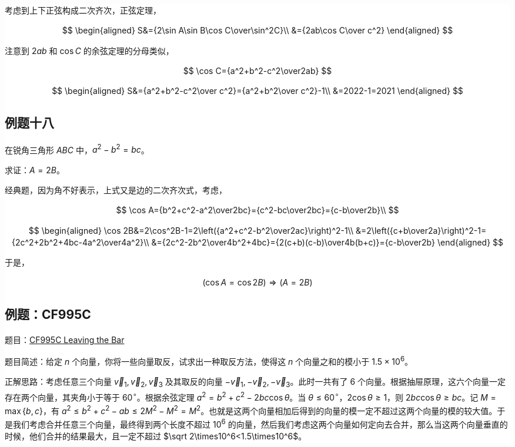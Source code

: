 考虑到上下正弦构成二次齐次，正弦定理，

$$
\begin{aligned}
S&={2\sin A\sin B\cos C\over\sin^2C}\\
&={2ab\cos C\over c^2}
\end{aligned}
$$

注意到 $2ab$ 和 $\cos C$ 的余弦定理的分母类似，

$$
\cos C={a^2+b^2-c^2\over2ab}
$$

$$
\begin{aligned}
S&={a^2+b^2-c^2\over c^2}={a^2+b^2\over c^2}-1\\
&=2022-1=2021
\end{aligned}
$$

## 例题十八

在锐角三角形 $ABC$ 中，$a^2-b^2=bc$。

求证：$A=2B$。

经典题，因为角不好表示，上式又是边的二次齐次式，考虑，

$$
\cos A={b^2+c^2-a^2\over2bc}={c^2-bc\over2bc}={c-b\over2b}\\
$$

$$
\begin{aligned}
\cos 2B&=2\cos^2B-1=2\left({a^2+c^2-b^2\over2ac}\right)^2-1\\
&=2\left({c+b\over2a}\right)^2-1={2c^2+2b^2+4bc-4a^2\over4a^2}\\
&={2c^2-2b^2\over4b^2+4bc}={2(c+b)(c-b)\over4b(b+c)}={c-b\over2b}
\end{aligned}
$$

于是，

$$
(\cos A=\cos2B)\Longrightarrow(A=2B)
$$

## 例题：CF995C

题目：[CF995C Leaving the Bar](https://www.luogu.com.cn/problem/CF995C)

题目简述：给定 $n$ 个向量，你将一些向量取反，试求出一种取反方法，使得这 $n$ 个向量之和的模小于 $1.5\times10^6$。

正解思路：考虑任意三个向量 $\vec v_1,\vec v_2,\vec v_3$ 及其取反的向量 $-\vec v_1,-\vec v_2,-\vec v_3$。此时一共有了 $6$ 个向量。根据抽屉原理，这六个向量一定存在两个向量，其夹角小于等于 $60^\circ$。根据余弦定理 $a^2=b^2+c^2-2bc\cos\theta$。当 $\theta\le60^\circ$，$2\cos\theta\ge1$，则 $2bc\cos\theta\ge bc$。记 $M=\max\{b,c\}$，有 $a^2\le b^2+c^2-ab\le 2M^2-M^2=M^2$。也就是这两个向量相加后得到的向量的模一定不超过这两个向量的模的较大值。于是我们考虑合并任意三个向量，最终得到两个长度不超过 $10^6$ 的向量，然后我们考虑这两个向量如何定向去合并，那么当这两个向量垂直的时候，他们合并的结果最大，且一定不超过 $\sqrt 2\times10^6<1.5\times10^6$。

